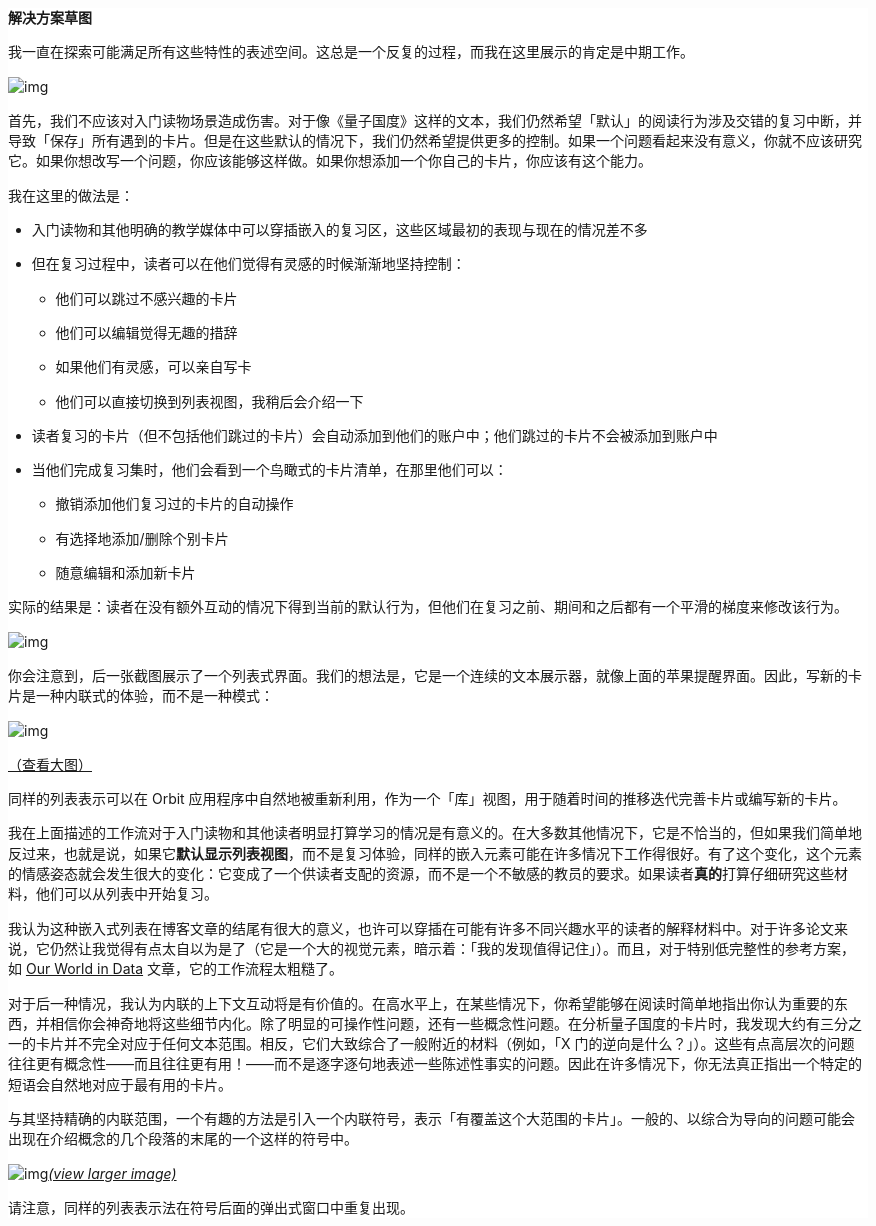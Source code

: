 **解决方案草图**

我一直在探索可能满足所有这些特性的表述空间。这总是一个反复的过程，而我在这里展示的肯定是中期工作。

![img](https://c10.patreonusercontent.com/4/patreon-media/p/post/56842917/42fd54ac091d4f48afc778499397c3bb/eyJ3Ijo4MjB9/1.png?token-time=1646611200&token-hash=4yFORRJ42bxnfiLJD3-c9Ron6q8ONTxZf7nlsLwiirI%3D)

首先，我们不应该对入门读物场景造成伤害。对于像《量子国度》这样的文本，我们仍然希望「默认」的阅读行为涉及交错的复习中断，并导致「保存」所有遇到的卡片。但是在这些默认的情况下，我们仍然希望提供更多的控制。如果一个问题看起来没有意义，你就不应该研究它。如果你想改写一个问题，你应该能够这样做。如果你想添加一个你自己的卡片，你应该有这个能力。

我在这里的做法是：

- 入门读物和其他明确的教学媒体中可以穿插嵌入的复习区，这些区域最初的表现与现在的情况差不多

- 但在复习过程中，读者可以在他们觉得有灵感的时候渐渐地坚持控制：

  - 他们可以跳过不感兴趣的卡片

  - 他们可以编辑觉得无趣的措辞

  - 如果他们有灵感，可以亲自写卡

  - 他们可以直接切换到列表视图，我稍后会介绍一下

- 读者复习的卡片（但不包括他们跳过的卡片）会自动添加到他们的账户中；他们跳过的卡片不会被添加到账户中

- 当他们完成复习集时，他们会看到一个鸟瞰式的卡片清单，在那里他们可以：

  - 撤销添加他们复习过的卡片的自动操作

  - 有选择地添加/删除个别卡片

  - 随意编辑和添加新卡片

实际的结果是：读者在没有额外互动的情况下得到当前的默认行为，但他们在复习之前、期间和之后都有一个平滑的梯度来修改该行为。

![img](https://c10.patreonusercontent.com/4/patreon-media/p/post/56842917/88b8f17da7ed41bb86a250cd507b23a9/eyJ3Ijo4MjB9/1.png?token-time=1646611200&token-hash=JHOAX8210qP2O_v6WCUdJ1VsCUlEi9z6XBvV6PVC3Lk%3D)

你会注意到，后一张截图展示了一个列表式界面。我们的想法是，它是一个连续的文本展示器，就像上面的苹果提醒界面。因此，写新的卡片是一种内联式的体验，而不是一种模式：

![img](https://c10.patreonusercontent.com/4/patreon-media/p/post/56842917/c6c2a865cc2047ce9a554c75a6c190dc/eyJ3Ijo4MjB9/1.png?token-time=1646611200&token-hash=6olmSYRaMZPNRVMBVlkBJbpVs_h8TWMEZWOwDpUJ9jM%3D)

[（查看大图）](http://andymatuschak.org/files/2021-09-30-typing.png)

同样的列表表示可以在 Orbit 应用程序中自然地被重新利用，作为一个「库」视图，用于随着时间的推移迭代完善卡片或编写新的卡片。

我在上面描述的工作流对于入门读物和其他读者明显打算学习的情况是有意义的。在大多数其他情况下，它是不恰当的，但如果我们简单地反过来，也就是说，如果它**默认显示列表视图**，而不是复习体验，同样的嵌入元素可能在许多情况下工作得很好。有了这个变化，这个元素的情感姿态就会发生很大的变化：它变成了一个供读者支配的资源，而不是一个不敏感的教员的要求。如果读者**真的**打算仔细研究这些材料，他们可以从列表中开始复习。

我认为这种嵌入式列表在博客文章的结尾有很大的意义，也许可以穿插在可能有许多不同兴趣水平的读者的解释材料中。对于许多论文来说，它仍然让我觉得有点太自以为是了（它是一个大的视觉元素，暗示着：「我的发现值得记住」）。而且，对于特别低完整性的参考方案，如 [Our World in Data](https://ourworldindata.org/) 文章，它的工作流程太粗糙了。

对于后一种情况，我认为内联的上下文互动将是有价值的。在高水平上，在某些情况下，你希望能够在阅读时简单地指出你认为重要的东西，并相信你会神奇地将这些细节内化。除了明显的可操作性问题，还有一些概念性问题。在分析量子国度的卡片时，我发现大约有三分之一的卡片并不完全对应于任何文本范围。相反，它们大致综合了一般附近的材料（例如，「X 门的逆向是什么？」）。这些有点高层次的问题往往更有概念性——而且往往更有用！——而不是逐字逐句地表述一些陈述性事实的问题。因此在许多情况下，你无法真正指出一个特定的短语会自然地对应于最有用的卡片。

与其坚持精确的内联范围，一个有趣的方法是引入一个内联符号，表示「有覆盖这个大范围的卡片」。一般的、以综合为导向的问题可能会出现在介绍概念的几个段落的末尾的一个这样的符号中。

![img](https://c10.patreonusercontent.com/4/patreon-media/p/post/56842917/dae14a3ea61e49b2b973a9d79eb6d465/eyJ3Ijo4MjB9/1.png?token-time=1646611200&token-hash=yyMzMTiF2_p5HW4aF75SbmhRXl9e5wElLDHUy36fWWw%3D)[*(view larger image)*](http://andymatuschak.org/files/2021-09-30-glyph.png)

请注意，同样的列表表示法在符号后面的弹出式窗口中重复出现。
